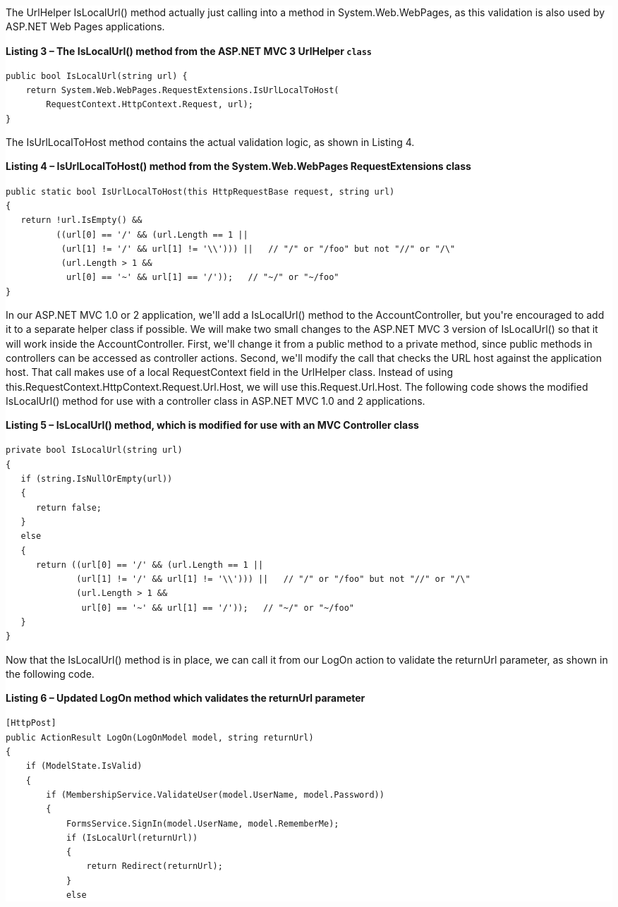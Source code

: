 The UrlHelper IsLocalUrl() method actually just calling into a method in System.Web.WebPages, as this validation is also used by ASP.NET Web Pages applications.

**Listing 3 – The IsLocalUrl() method from the ASP.NET MVC 3 UrlHelper `class`**

    public bool IsLocalUrl(string url) {
        return System.Web.WebPages.RequestExtensions.IsUrlLocalToHost(
            RequestContext.HttpContext.Request, url);
    }

The IsUrlLocalToHost method contains the actual validation logic, as shown in Listing 4.

**Listing 4 – IsUrlLocalToHost() method from the System.Web.WebPages RequestExtensions class**

    public static bool IsUrlLocalToHost(this HttpRequestBase request, string url)
    {
       return !url.IsEmpty() &&
              ((url[0] == '/' && (url.Length == 1 ||
               (url[1] != '/' && url[1] != '\\'))) ||   // "/" or "/foo" but not "//" or "/\"
               (url.Length > 1 &&
                url[0] == '~' && url[1] == '/'));   // "~/" or "~/foo"
    }

In our ASP.NET MVC 1.0 or 2 application, we'll add a IsLocalUrl() method to the AccountController, but you're encouraged to add it to a separate helper class if possible. We will make two small changes to the ASP.NET MVC 3 version of IsLocalUrl() so that it will work inside the AccountController. First, we'll change it from a public method to a private method, since public methods in controllers can be accessed as controller actions. Second, we'll modify the call that checks the URL host against the application host. That call makes use of a local RequestContext field in the UrlHelper class. Instead of using this.RequestContext.HttpContext.Request.Url.Host, we will use this.Request.Url.Host. The following code shows the modified IsLocalUrl() method for use with a controller class in ASP.NET MVC 1.0 and 2 applications.

**Listing 5 – IsLocalUrl() method, which is modified for use with an MVC Controller class**

    private bool IsLocalUrl(string url)
    {
       if (string.IsNullOrEmpty(url))
       {
          return false;
       }
       else
       {
          return ((url[0] == '/' && (url.Length == 1 ||
                  (url[1] != '/' && url[1] != '\\'))) ||   // "/" or "/foo" but not "//" or "/\"
                  (url.Length > 1 &&
                   url[0] == '~' && url[1] == '/'));   // "~/" or "~/foo"
       }
    }

Now that the IsLocalUrl() method is in place, we can call it from our LogOn action to validate the returnUrl parameter, as shown in the following code.

**Listing 6 – Updated LogOn method which validates the returnUrl parameter**

    [HttpPost] 
    public ActionResult LogOn(LogOnModel model, string returnUrl) 
    { 
        if (ModelState.IsValid) 
        { 
            if (MembershipService.ValidateUser(model.UserName, model.Password)) 
            { 
                FormsService.SignIn(model.UserName, model.RememberMe); 
                if (IsLocalUrl(returnUrl)) 
                { 
                    return Redirect(returnUrl); 
                } 
                else 